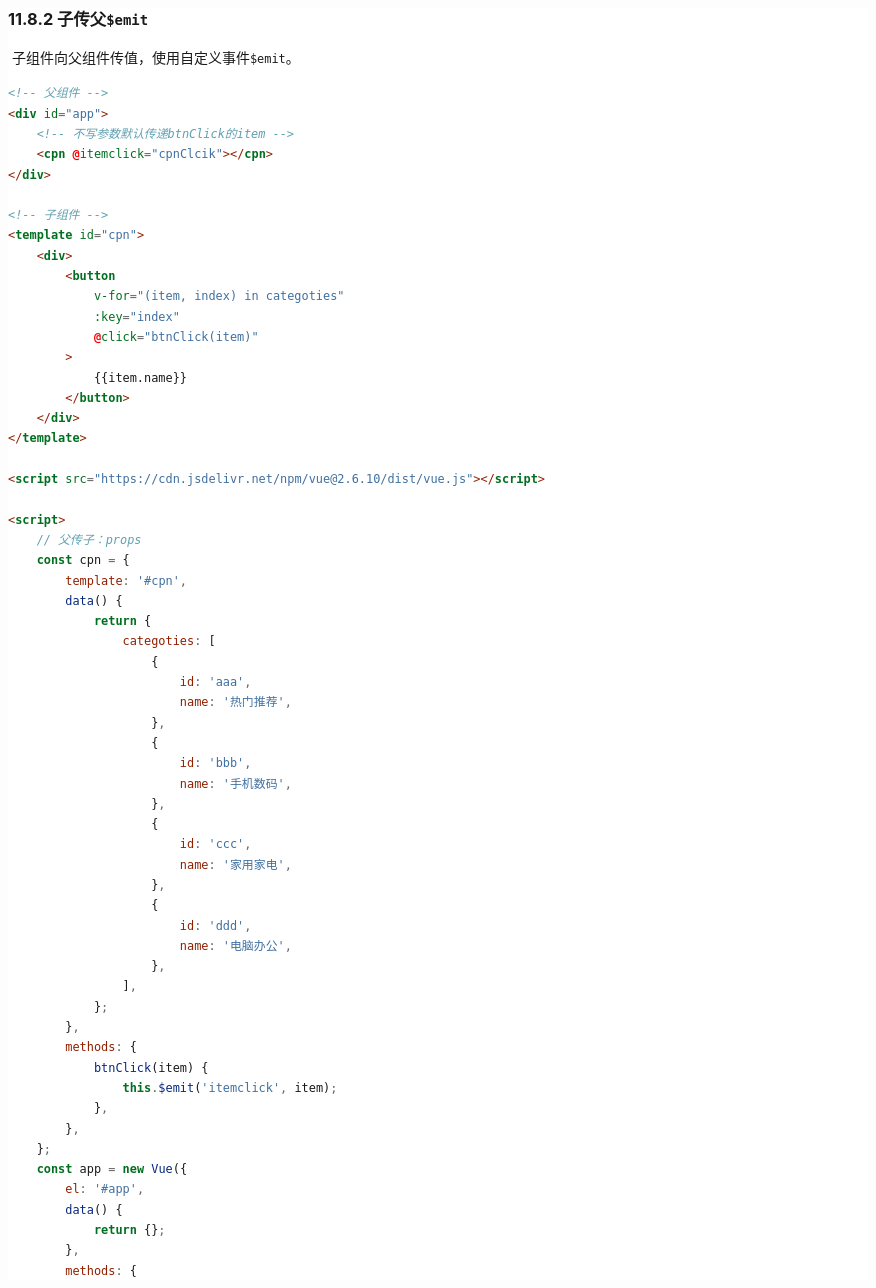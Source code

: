 ### 11.8.2 子传父`$emit`

​ 子组件向父组件传值，使用自定义事件`$emit`。

```html
<!-- 父组件 -->
<div id="app">
	<!-- 不写参数默认传递btnClick的item -->
	<cpn @itemclick="cpnClcik"></cpn>
</div>

<!-- 子组件 -->
<template id="cpn">
	<div>
		<button
			v-for="(item, index) in categoties"
			:key="index"
			@click="btnClick(item)"
		>
			{{item.name}}
		</button>
	</div>
</template>

<script src="https://cdn.jsdelivr.net/npm/vue@2.6.10/dist/vue.js"></script>

<script>
	// 父传子：props
	const cpn = {
		template: '#cpn',
		data() {
			return {
				categoties: [
					{
						id: 'aaa',
						name: '热门推荐',
					},
					{
						id: 'bbb',
						name: '手机数码',
					},
					{
						id: 'ccc',
						name: '家用家电',
					},
					{
						id: 'ddd',
						name: '电脑办公',
					},
				],
			};
		},
		methods: {
			btnClick(item) {
				this.$emit('itemclick', item);
			},
		},
	};
	const app = new Vue({
		el: '#app',
		data() {
			return {};
		},
		methods: {
```